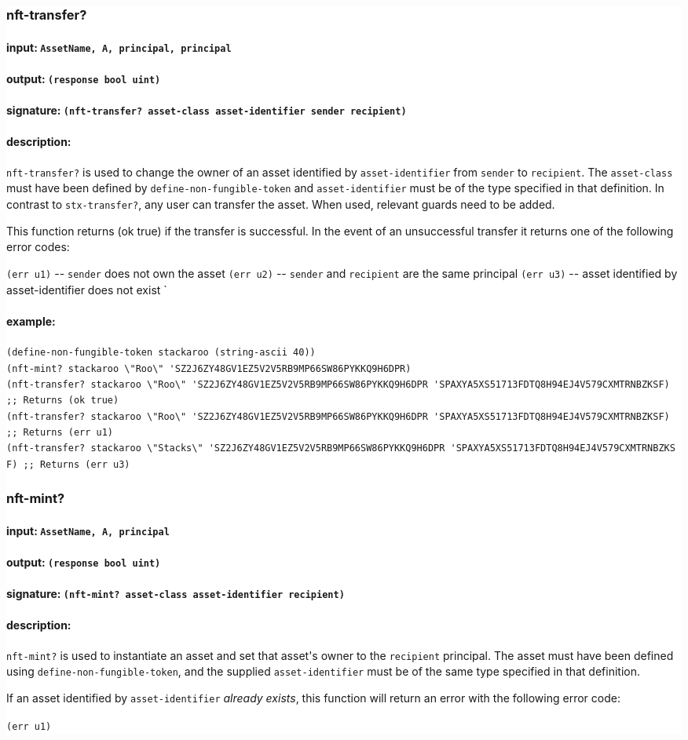 ### nft-transfer?

#### input: `AssetName, A, principal, principal`

#### output: `(response bool uint)`

#### signature: `(nft-transfer? asset-class asset-identifier sender recipient)`

#### description:

`nft-transfer?` is used to change the owner of an asset identified by `asset-identifier` from `sender` to `recipient`. The `asset-class` must have been defined by `define-non-fungible-token` and `asset-identifier` must be of the type specified in that definition. In contrast to `stx-transfer?`, any user can transfer the asset. When used, relevant guards need to be added.

This function returns (ok true) if the transfer is successful. In the event of an unsuccessful transfer it returns one of the following error codes:

`(err u1)` -- `sender` does not own the asset `(err u2)` -- `sender` and `recipient` are the same principal `(err u3)` -- asset identified by asset-identifier does not exist `

#### example:

```clarity
(define-non-fungible-token stackaroo (string-ascii 40))
(nft-mint? stackaroo \"Roo\" 'SZ2J6ZY48GV1EZ5V2V5RB9MP66SW86PYKKQ9H6DPR)
(nft-transfer? stackaroo \"Roo\" 'SZ2J6ZY48GV1EZ5V2V5RB9MP66SW86PYKKQ9H6DPR 'SPAXYA5XS51713FDTQ8H94EJ4V579CXMTRNBZKSF) ;; Returns (ok true)
(nft-transfer? stackaroo \"Roo\" 'SZ2J6ZY48GV1EZ5V2V5RB9MP66SW86PYKKQ9H6DPR 'SPAXYA5XS51713FDTQ8H94EJ4V579CXMTRNBZKSF) ;; Returns (err u1)
(nft-transfer? stackaroo \"Stacks\" 'SZ2J6ZY48GV1EZ5V2V5RB9MP66SW86PYKKQ9H6DPR 'SPAXYA5XS51713FDTQ8H94EJ4V579CXMTRNBZKSF) ;; Returns (err u3)
```

### nft-mint?

#### input: `AssetName, A, principal`

#### output: `(response bool uint)`

#### signature: `(nft-mint? asset-class asset-identifier recipient)`

#### description:

`nft-mint?` is used to instantiate an asset and set that asset's owner to the `recipient` principal. The asset must have been defined using `define-non-fungible-token`, and the supplied `asset-identifier` must be of the same type specified in that definition.

If an asset identified by `asset-identifier` _already exists_, this function will return an error with the following error code:

`(err u1)`

